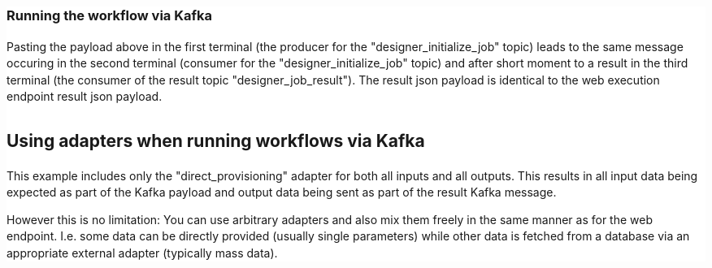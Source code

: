 ### Running the workflow via Kafka

Pasting the payload above in the first terminal (the producer for the "designer_initialize_job" topic) leads to the same message occuring in the second terminal (consumer for the "designer_initialize_job" topic) and after short moment to a result in the third terminal (the consumer of the result topic "designer_job_result"). The result json payload is identical to the web execution endpoint result json payload.

## Using adapters when running workflows via Kafka
This example includes only the "direct_provisioning" adapter for both all inputs and all outputs. This results in all input data being expected as part of the Kafka payload and output data being sent as part of the result Kafka message. 

However this is no limitation: You can use arbitrary adapters and also mix them freely in the same manner as for the web endpoint. I.e. some data can be directly provided (usually single parameters) while other data is fetched from a database via an appropriate external adapter (typically mass data).

